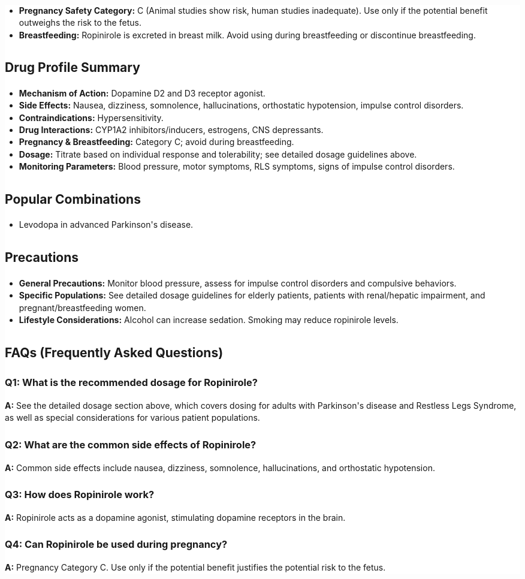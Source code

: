 - **Pregnancy Safety Category:** C (Animal studies show risk, human studies inadequate). Use only if the potential benefit outweighs the risk to the fetus.
- **Breastfeeding:**  Ropinirole is excreted in breast milk. Avoid using during breastfeeding or discontinue breastfeeding.


## **Drug Profile Summary**

- **Mechanism of Action:** Dopamine D2 and D3 receptor agonist.
- **Side Effects:** Nausea, dizziness, somnolence, hallucinations, orthostatic hypotension, impulse control disorders.
- **Contraindications:**  Hypersensitivity.
- **Drug Interactions:** CYP1A2 inhibitors/inducers, estrogens, CNS depressants.
- **Pregnancy & Breastfeeding:**  Category C; avoid during breastfeeding.
- **Dosage:**  Titrate based on individual response and tolerability; see detailed dosage guidelines above.
- **Monitoring Parameters:** Blood pressure, motor symptoms, RLS symptoms, signs of impulse control disorders.

## **Popular Combinations**

- Levodopa in advanced Parkinson's disease.

## **Precautions**

- **General Precautions:** Monitor blood pressure, assess for impulse control disorders and compulsive behaviors.
- **Specific Populations:**  See detailed dosage guidelines for elderly patients, patients with renal/hepatic impairment, and pregnant/breastfeeding women.
- **Lifestyle Considerations:**  Alcohol can increase sedation. Smoking may reduce ropinirole levels.

## **FAQs (Frequently Asked Questions)**

### **Q1: What is the recommended dosage for Ropinirole?**

**A:**  See the detailed dosage section above, which covers dosing for adults with Parkinson's disease and Restless Legs Syndrome, as well as special considerations for various patient populations.

### **Q2: What are the common side effects of Ropinirole?**

**A:** Common side effects include nausea, dizziness, somnolence, hallucinations, and orthostatic hypotension.

### **Q3: How does Ropinirole work?**

**A:** Ropinirole acts as a dopamine agonist, stimulating dopamine receptors in the brain.

### **Q4: Can Ropinirole be used during pregnancy?**

**A:**  Pregnancy Category C. Use only if the potential benefit justifies the potential risk to the fetus.
